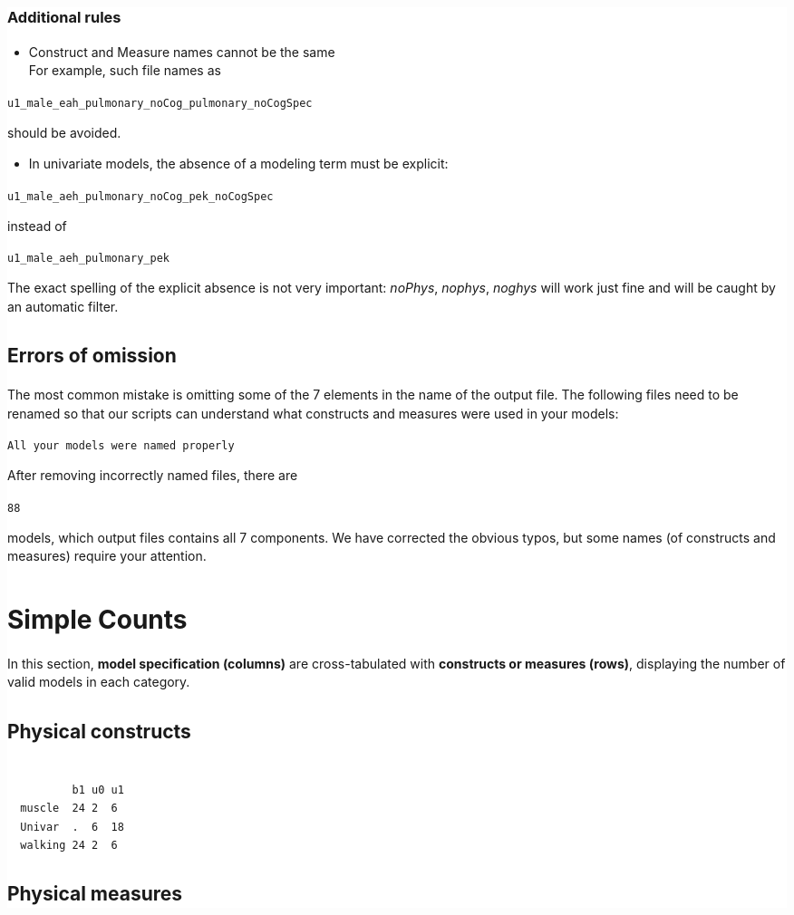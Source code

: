 ### Additional rules
 
 - Construct and Measure names cannot be the same  
 For example, such file names as
 ```
 u1_male_eah_pulmonary_noCog_pulmonary_noCogSpec
 ``` 
 should be avoided.  
 - In univariate models, the absence of a modeling term must be explicit:
 
 ```
 u1_male_aeh_pulmonary_noCog_pek_noCogSpec
 ```
 instead of  
 ```
 u1_male_aeh_pulmonary_pek
 ```
The exact spelling of the explicit absence is not very important: *noPhys*, *nophys*, *noghys* will work just fine and will be caught by an automatic filter.

## Errors of omission
The most common mistake is omitting some of the 7 elements in the name of the output file. The following files need to be renamed so that our scripts can understand what constructs and measures were used in your models:

```
All your models were named properly
```

After removing incorrectly named files, there are

```
88
```
models, which output files contains all 7 components. We have corrected the obvious typos, but some names (of constructs and measures) require your attention. 

# Simple Counts
In this section, **model specification (columns)** are cross-tabulated with **constructs or measures (rows)**, displaying the number of valid models in each category. 

## Physical constructs


```
         
          b1 u0 u1
  muscle  24 2  6 
  Univar  .  6  18
  walking 24 2  6 
```


## Physical measures
